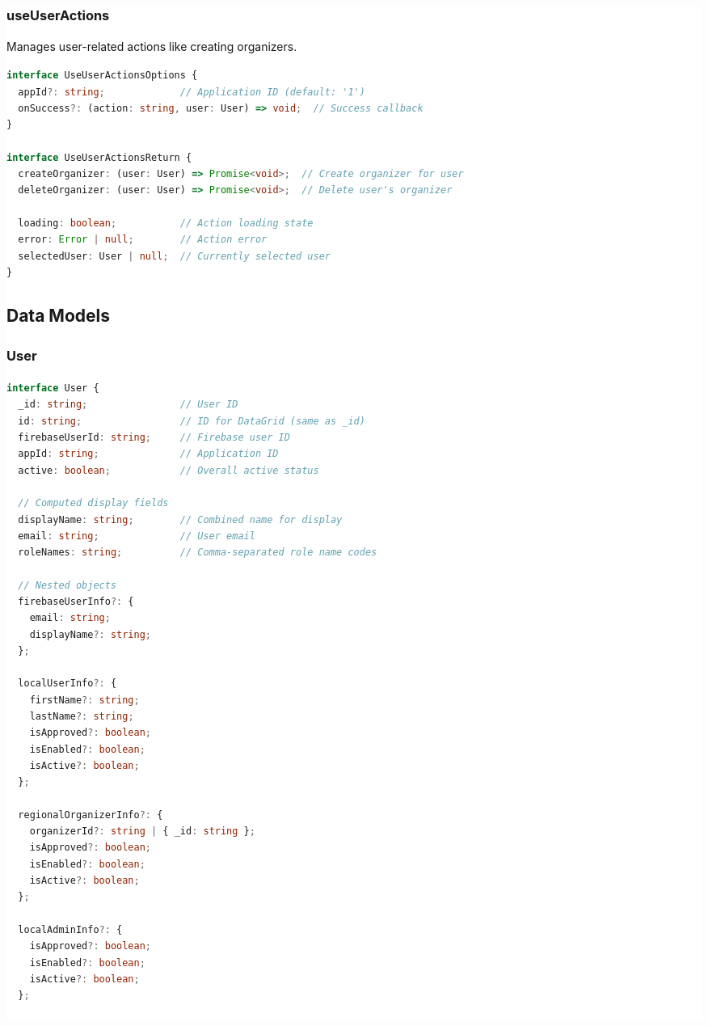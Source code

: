 ### useUserActions

Manages user-related actions like creating organizers.

```typescript
interface UseUserActionsOptions {
  appId?: string;             // Application ID (default: '1')
  onSuccess?: (action: string, user: User) => void;  // Success callback
}

interface UseUserActionsReturn {
  createOrganizer: (user: User) => Promise<void>;  // Create organizer for user
  deleteOrganizer: (user: User) => Promise<void>;  // Delete user's organizer
  
  loading: boolean;           // Action loading state
  error: Error | null;        // Action error
  selectedUser: User | null;  // Currently selected user
}
```

## Data Models

### User

```typescript
interface User {
  _id: string;                // User ID
  id: string;                 // ID for DataGrid (same as _id)
  firebaseUserId: string;     // Firebase user ID
  appId: string;              // Application ID
  active: boolean;            // Overall active status
  
  // Computed display fields
  displayName: string;        // Combined name for display
  email: string;              // User email
  roleNames: string;          // Comma-separated role name codes
  
  // Nested objects
  firebaseUserInfo?: {
    email: string;
    displayName?: string;
  };
  
  localUserInfo?: {
    firstName?: string;
    lastName?: string;
    isApproved?: boolean;
    isEnabled?: boolean;
    isActive?: boolean;
  };
  
  regionalOrganizerInfo?: {
    organizerId?: string | { _id: string };
    isApproved?: boolean;
    isEnabled?: boolean;
    isActive?: boolean;
  };
  
  localAdminInfo?: {
    isApproved?: boolean;
    isEnabled?: boolean;
    isActive?: boolean;
  };
  
```